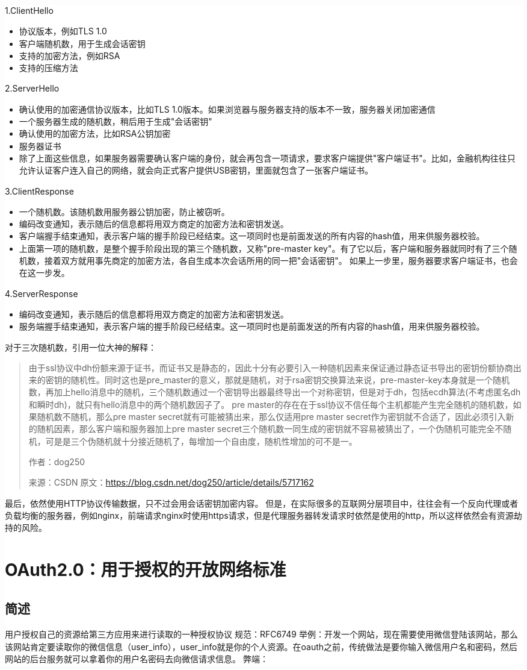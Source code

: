 1.ClientHello

* 协议版本，例如TLS 1.0
* 客户端随机数，用于生成会话密钥
* 支持的加密方法，例如RSA
* 支持的压缩方法

2.ServerHello

* 确认使用的加密通信协议版本，比如TLS 1.0版本。如果浏览器与服务器支持的版本不一致，服务器关闭加密通信 
* 一个服务器生成的随机数，稍后用于生成"会话密钥"
* 确认使用的加密方法，比如RSA公钥加密
* 服务器证书
* 除了上面这些信息，如果服务器需要确认客户端的身份，就会再包含一项请求，要求客户端提供"客户端证书"。比如，金融机构往往只允许认证客户连入自己的网络，就会向正式客户提供USB密钥，里面就包含了一张客户端证书。


3.ClientResponse


* 一个随机数。该随机数用服务器公钥加密，防止被窃听。
* 编码改变通知，表示随后的信息都将用双方商定的加密方法和密钥发送。
* 客户端握手结束通知，表示客户端的握手阶段已经结束。这一项同时也是前面发送的所有内容的hash值，用来供服务器校验。
* 上面第一项的随机数，是整个握手阶段出现的第三个随机数，又称"pre-master key"。有了它以后，客户端和服务器就同时有了三个随机数，接着双方就用事先商定的加密方法，各自生成本次会话所用的同一把"会话密钥"。 如果上一步里，服务器要求客户端证书，也会在这一步发。


4.ServerResponse


* 编码改变通知，表示随后的信息都将用双方商定的加密方法和密钥发送。
* 服务端握手结束通知，表示客户端的握手阶段已经结束。这一项同时也是前面发送的所有内容的hash值，用来供服务器校验。

对于三次随机数，引用一位大神的解释：
> 由于ssl协议中dh份额来源于证书，而证书又是静态的，因此十分有必要引入一种随机因素来保证通过静态证书导出的密钥份额协商出来的密钥的随机性。同时这也是pre_master的意义，那就是随机，对于rsa密钥交换算法来说，pre-master-key本身就是一个随机数，再加上hello消息中的随机，三个随机数通过一个密钥导出器最终导出一个对称密钥，但是对于dh，包括ecdh算法(不考虑匿名dh和瞬时dh)，就只有hello消息中的两个随机数因子了。      pre master的存在在于ssl协议不信任每个主机都能产生完全随机的随机数，如果随机数不随机，那么pre master secret就有可能被猜出来，那么仅适用pre master secret作为密钥就不合适了，因此必须引入新的随机因素，那么客户端和服务器加上pre master secret三个随机数一同生成的密钥就不容易被猜出了，一个伪随机可能完全不随机，可是是三个伪随机就十分接近随机了，每增加一个自由度，随机性增加的可不是一。
> 
>作者：dog250
>
>来源：CSDN
>原文：https://blog.csdn.net/dog250/article/details/5717162 


 最后，依然使用HTTP协议传输数据，只不过会用会话密钥加密内容。
但是，在实际很多的互联网分层项目中，往往会有一个反向代理或者负载均衡的服务器，例如nginx，前端请求nginx时使用https请求，但是代理服务器转发请求时依然是使用的http，所以这样依然会有资源劫持的风险。

# OAuth2.0：用于授权的开放网络标准
## 简述
用户授权自己的资源给第三方应用来进行读取的一种授权协议
规范：RFC6749
举例：开发一个网站，现在需要使用微信登陆该网站，那么该网站肯定要读取你的微信信息（user_info），user_info就是你的个人资源。在oauth之前，传统做法是要你输入微信用户名和密码，然后网站的后台服务就可以拿着你的用户名密码去向微信请求信息。
弊端：
